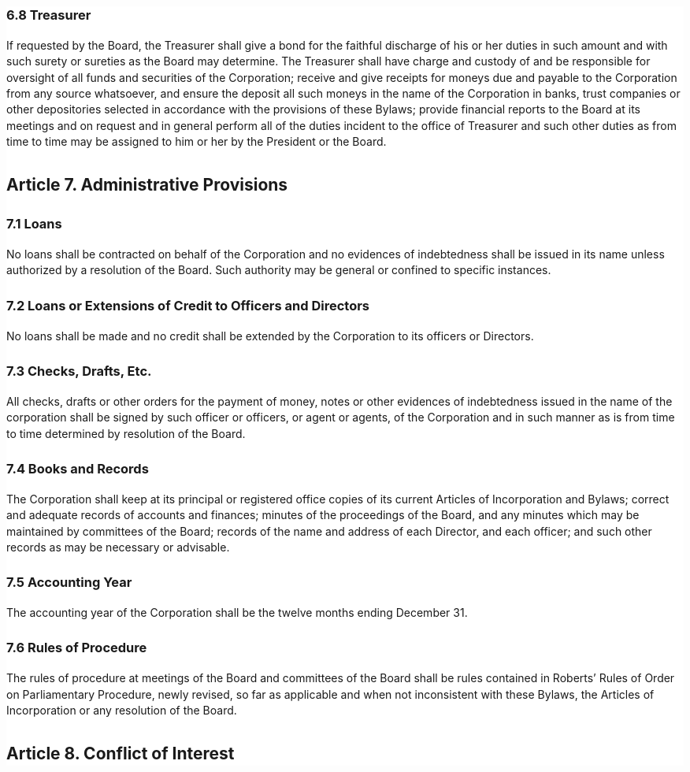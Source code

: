 ### 6.8 Treasurer

If requested by the Board, the Treasurer shall give a bond for the faithful discharge of his or her duties in such amount and with such surety or sureties as the Board may determine. The Treasurer shall have charge and custody of and be responsible for oversight of all funds and securities of the Corporation; receive and give receipts for moneys due and payable to the Corporation from any source whatsoever, and ensure the deposit all such moneys in the name of the Corporation in banks, trust companies or other depositories selected in accordance with the provisions of these Bylaws; provide financial reports to the Board at its meetings and on request and in general perform all of the duties incident to the office of Treasurer and such other duties as from time to time may be assigned to him or her by the President or the Board.

## Article 7. Administrative Provisions

### 7.1 Loans

No loans shall be contracted on behalf of the Corporation and no evidences of indebtedness shall be issued in its name unless authorized by a resolution of the Board. Such authority may be general or confined to specific instances.

### 7.2 Loans or Extensions of Credit to Officers and Directors

No loans shall be made and no credit shall be extended by the Corporation to its officers or Directors.

### 7.3 Checks, Drafts, Etc.

All checks, drafts or other orders for the payment of money, notes or other evidences of indebtedness issued in the name of the corporation shall be signed by such officer or officers, or agent or agents, of the Corporation and in such manner as is from time to time determined by resolution of the Board.

### 7.4 Books and Records

The Corporation shall keep at its principal or registered office copies of its current Articles of Incorporation and Bylaws; correct and adequate records of accounts and finances; minutes of the proceedings of the Board, and any minutes which may be maintained by committees of the Board; records of the name and address of each Director, and each officer; and such other records as may be necessary or advisable.

### 7.5 Accounting Year

The accounting year of the Corporation shall be the twelve months ending December 31.

### 7.6 Rules of Procedure

The rules of procedure at meetings of the Board and committees of the Board shall be rules contained in Roberts’ Rules of Order on Parliamentary Procedure, newly revised, so far as applicable and when not inconsistent with these Bylaws, the Articles of Incorporation or any resolution of the Board.

## Article 8. Conflict of Interest
